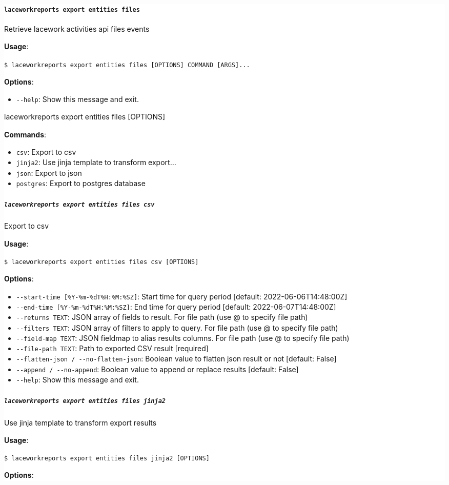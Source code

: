 #### `laceworkreports export entities files`

Retrieve lacework activities api files events

**Usage**:

```console
$ laceworkreports export entities files [OPTIONS] COMMAND [ARGS]...
```

**Options**:

* `--help`: Show this message and exit.

laceworkreports export entities files <exporttype> [OPTIONS]

**Commands**:

* `csv`: Export to csv
* `jinja2`: Use jinja template to transform export...
* `json`: Export to json
* `postgres`: Export to postgres database

##### `laceworkreports export entities files csv`

Export to csv

**Usage**:

```console
$ laceworkreports export entities files csv [OPTIONS]
```

**Options**:

* `--start-time [%Y-%m-%dT%H:%M:%SZ]`: Start time for query period  [default: 2022-06-06T14:48:00Z]
* `--end-time [%Y-%m-%dT%H:%M:%SZ]`: End time for query period  [default: 2022-06-07T14:48:00Z]
* `--returns TEXT`: JSON array of fields to result. For file path (use @ to specify file path)
* `--filters TEXT`: JSON array of filters to apply to query. For file path (use @ to specify file path)
* `--field-map TEXT`: JSON fieldmap to alias results columns. For file path (use @ to specify file path)
* `--file-path TEXT`: Path to exported CSV result  [required]
* `--flatten-json / --no-flatten-json`: Boolean value to flatten json result or not  [default: False]
* `--append / --no-append`: Boolean value to append or replace results  [default: False]
* `--help`: Show this message and exit.

##### `laceworkreports export entities files jinja2`

Use jinja template to transform export results

**Usage**:

```console
$ laceworkreports export entities files jinja2 [OPTIONS]
```

**Options**:
